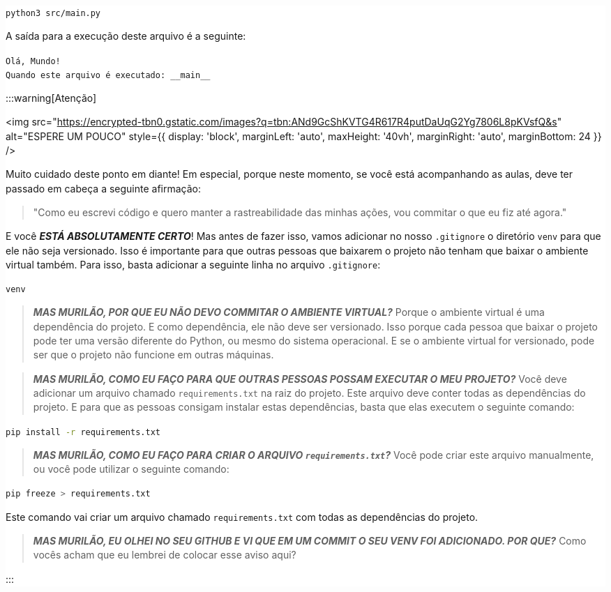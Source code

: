 ```bash
python3 src/main.py
```

A saída para a execução deste arquivo é a seguinte:

```bash
Olá, Mundo!
Quando este arquivo é executado: __main__
```

:::warning[Atenção]

<img src="https://encrypted-tbn0.gstatic.com/images?q=tbn:ANd9GcShKVTG4R617R4putDaUqG2Yg7806L8pKVsfQ&s" alt="ESPERE UM POUCO" style={{ display: 'block', marginLeft: 'auto', maxHeight: '40vh', marginRight: 'auto', marginBottom: 24 }} />

Muito cuidado deste ponto em diante! Em especial, porque neste momento, se você está acompanhando as aulas, deve ter passado em cabeça a seguinte afirmação:

> "Como eu escrevi código e quero manter a rastreabilidade das minhas ações, vou commitar o que eu fiz até agora."

E você ***ESTÁ ABSOLUTAMENTE CERTO***! Mas antes de fazer isso, vamos adicionar no nosso `.gitignore` o diretório `venv` para que ele não seja versionado. Isso é importante para que outras pessoas que baixarem o projeto não tenham que baixar o ambiente virtual também. Para isso, basta adicionar a seguinte linha no arquivo `.gitignore`:

```bash
venv
```

> ***MAS MURILÃO, POR QUE EU NÃO DEVO COMMITAR O AMBIENTE VIRTUAL?***
> Porque o ambiente virtual é uma dependência do projeto. E como dependência, ele não deve ser versionado. Isso porque cada pessoa que baixar o projeto pode ter uma versão diferente do Python, ou mesmo do sistema operacional. E se o ambiente virtual for versionado, pode ser que o projeto não funcione em outras máquinas.

> ***MAS MURILÃO, COMO EU FAÇO PARA QUE OUTRAS PESSOAS POSSAM EXECUTAR O MEU PROJETO?***
> Você deve adicionar um arquivo chamado `requirements.txt` na raiz do projeto. Este arquivo deve conter todas as dependências do projeto. E para que as pessoas consigam instalar estas dependências, basta que elas executem o seguinte comando:

```bash
pip install -r requirements.txt
```

> ***MAS MURILÃO, COMO EU FAÇO PARA CRIAR O ARQUIVO `requirements.txt`?***
> Você pode criar este arquivo manualmente, ou você pode utilizar o seguinte comando:

```bash
pip freeze > requirements.txt
```

Este comando vai criar um arquivo chamado `requirements.txt` com todas as dependências do projeto. 

> ***MAS MURILÃO, EU OLHEI NO SEU GITHUB E VI QUE EM UM COMMIT O SEU VENV FOI ADICIONADO. POR QUE?***
> Como vocês acham que eu lembrei de colocar esse aviso aqui?

:::
